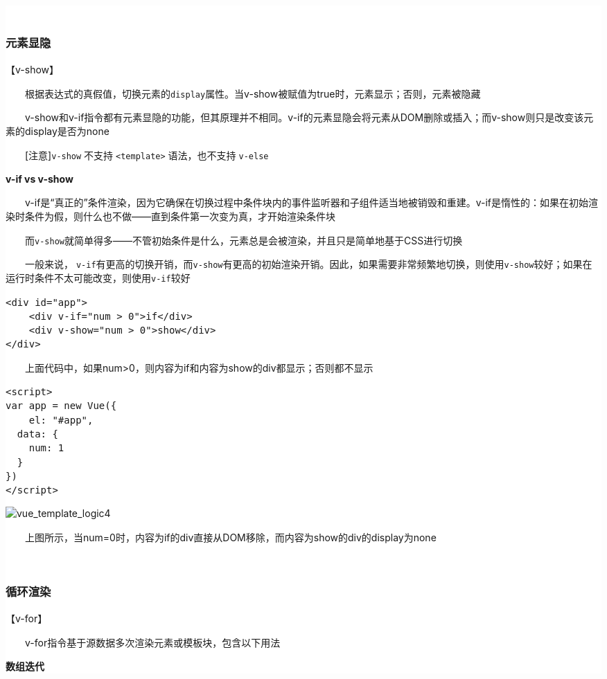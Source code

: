<iframe style="width: 100%; height: 80px;" src="https://demo.xiaohuochai.site/vue/template/t2.html" frameborder="0" width="320" height="240"></iframe>

&nbsp;

### 元素显隐

【v-show】

　　根据表达式的真假值，切换元素的`display`属性。当v-show被赋值为true时，元素显示；否则，元素被隐藏

　　v-show和v-if指令都有元素显隐的功能，但其原理并不相同。v-if的元素显隐会将元素从DOM删除或插入；而v-show则只是改变该元素的display是否为none

　　[注意]`v-show`&nbsp;不支持&nbsp;`<template>`&nbsp;语法，也不支持&nbsp;`v-else`

**v-if vs v-show**

　　v-if是&ldquo;真正的&rdquo;条件渲染，因为它确保在切换过程中条件块内的事件监听器和子组件适当地被销毁和重建。v-if是惰性的：如果在初始渲染时条件为假，则什么也不做&mdash;&mdash;直到条件第一次变为真，才开始渲染条件块

　　而`v-show`就简单得多&mdash;&mdash;不管初始条件是什么，元素总是会被渲染，并且只是简单地基于CSS进行切换

　　一般来说，&nbsp;`v-if`有更高的切换开销，而`v-show`有更高的初始渲染开销。因此，如果需要非常频繁地切换，则使用`v-show`较好；如果在运行时条件不太可能改变，则使用`v-if`较好

<div>
<pre>&lt;div id="app"&gt;
    &lt;div v-if="num &gt; 0"&gt;if&lt;/div&gt;
    &lt;div v-show="num &gt; 0"&gt;show&lt;/div&gt;
&lt;/div&gt;</pre>
</div>

　　上面代码中，如果num&gt;0，则内容为if和内容为show的div都显示；否则都不显示

<div>
<pre>&lt;script&gt;
var app = new Vue({
    el: "#app",
  data: {
    num: 1
  }
})
&lt;/script&gt;</pre>
</div>

![vue_template_logic4](https://pic.xiaohuochai.site/blog/vue_template_logic4.gif)


　　上图所示，当num=0时，内容为if的div直接从DOM移除，而内容为show的div的display为none

&nbsp;

### 循环渲染

【v-for】

　　v-for指令基于源数据多次渲染元素或模板块，包含以下用法

**数组迭代**

